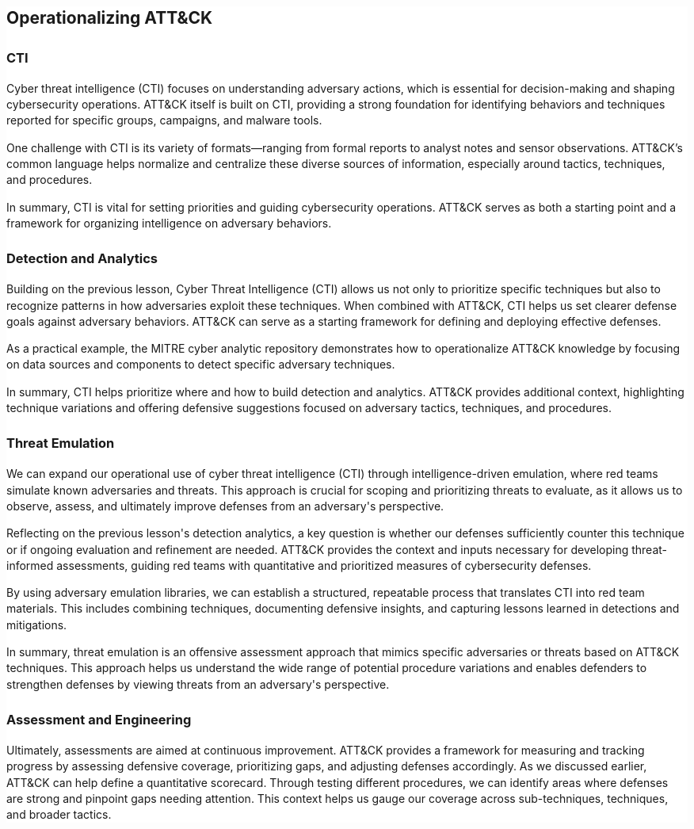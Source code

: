 ## Operationalizing ATT&CK

### CTI

Cyber threat intelligence (CTI) focuses on understanding adversary actions, which is essential for decision-making and shaping cybersecurity operations. ATT&CK itself is built on CTI, providing a strong foundation for identifying behaviors and techniques reported for specific groups, campaigns, and malware tools.

One challenge with CTI is its variety of formats—ranging from formal reports to analyst notes and sensor observations. ATT&CK’s common language helps normalize and centralize these diverse sources of information, especially around tactics, techniques, and procedures.

In summary, CTI is vital for setting priorities and guiding cybersecurity operations. ATT&CK serves as both a starting point and a framework for organizing intelligence on adversary behaviors. 

### Detection and Analytics

Building on the previous lesson, Cyber Threat Intelligence (CTI) allows us not only to prioritize specific techniques but also to recognize patterns in how adversaries exploit these techniques. When combined with ATT&CK, CTI helps us set clearer defense goals against adversary behaviors. ATT&CK can serve as a starting framework for defining and deploying effective defenses.

As a practical example, the MITRE cyber analytic repository demonstrates how to operationalize ATT&CK knowledge by focusing on data sources and components to detect specific adversary techniques.

In summary, CTI helps prioritize where and how to build detection and analytics. ATT&CK provides additional context, highlighting technique variations and offering defensive suggestions focused on adversary tactics, techniques, and procedures. 

### Threat Emulation

We can expand our operational use of cyber threat intelligence (CTI) through intelligence-driven emulation, where red teams simulate known adversaries and threats. This approach is crucial for scoping and prioritizing threats to evaluate, as it allows us to observe, assess, and ultimately improve defenses from an adversary's perspective.

Reflecting on the previous lesson's detection analytics, a key question is whether our defenses sufficiently counter this technique or if ongoing evaluation and refinement are needed. ATT&CK provides the context and inputs necessary for developing threat-informed assessments, guiding red teams with quantitative and prioritized measures of cybersecurity defenses.

By using adversary emulation libraries, we can establish a structured, repeatable process that translates CTI into red team materials. This includes combining techniques, documenting defensive insights, and capturing lessons learned in detections and mitigations.

In summary, threat emulation is an offensive assessment approach that mimics specific adversaries or threats based on ATT&CK techniques. This approach helps us understand the wide range of potential procedure variations and enables defenders to strengthen defenses by viewing threats from an adversary's perspective.

### Assessment and Engineering

Ultimately, assessments are aimed at continuous improvement. ATT&CK provides a framework for measuring and tracking progress by assessing defensive coverage, prioritizing gaps, and adjusting defenses accordingly. As we discussed earlier, ATT&CK can help define a quantitative scorecard. Through testing different procedures, we can identify areas where defenses are strong and pinpoint gaps needing attention. This context helps us gauge our coverage across sub-techniques, techniques, and broader tactics.

